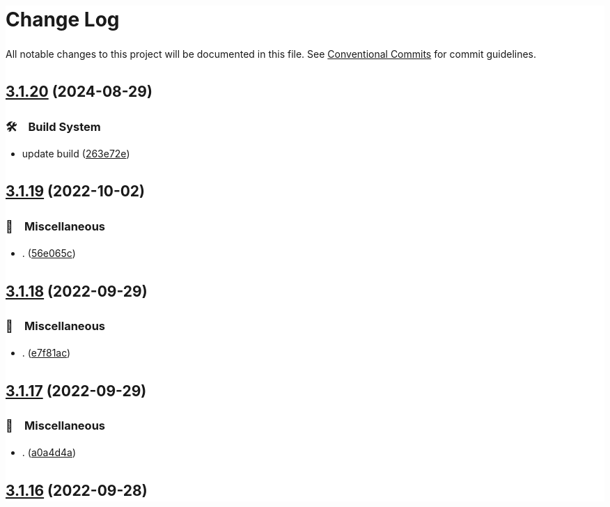 # Change Log

All notable changes to this project will be documented in this file.
See [Conventional Commits](https://conventionalcommits.org) for commit guidelines.

## [3.1.20](https://github.com/bluelovers/ws-iconv/compare/upath2@3.1.19...upath2@3.1.20) (2024-08-29)



### 🛠　Build System

* update build ([263e72e](https://github.com/bluelovers/ws-iconv/commit/263e72e423867a305d52992f40543e2efd19a349))



## [3.1.19](https://github.com/bluelovers/ws-iconv/compare/upath2@3.1.18...upath2@3.1.19) (2022-10-02)



### 🔖　Miscellaneous

* . ([56e065c](https://github.com/bluelovers/ws-iconv/commit/56e065ce78a0e784397851ec6fb47baf3fb5963a))



## [3.1.18](https://github.com/bluelovers/ws-iconv/compare/upath2@3.1.17...upath2@3.1.18) (2022-09-29)



### 🔖　Miscellaneous

* . ([e7f81ac](https://github.com/bluelovers/ws-iconv/commit/e7f81acfe8c1a40cd6e9092b4bcf7b32ed92c062))



## [3.1.17](https://github.com/bluelovers/ws-iconv/compare/upath2@3.1.16...upath2@3.1.17) (2022-09-29)



### 🔖　Miscellaneous

* . ([a0a4d4a](https://github.com/bluelovers/ws-iconv/commit/a0a4d4a7d220fdf76dae7cdcb77b1d40da5e1b62))



## [3.1.16](https://github.com/bluelovers/ws-iconv/compare/upath2@3.1.15...upath2@3.1.16) (2022-09-28)
